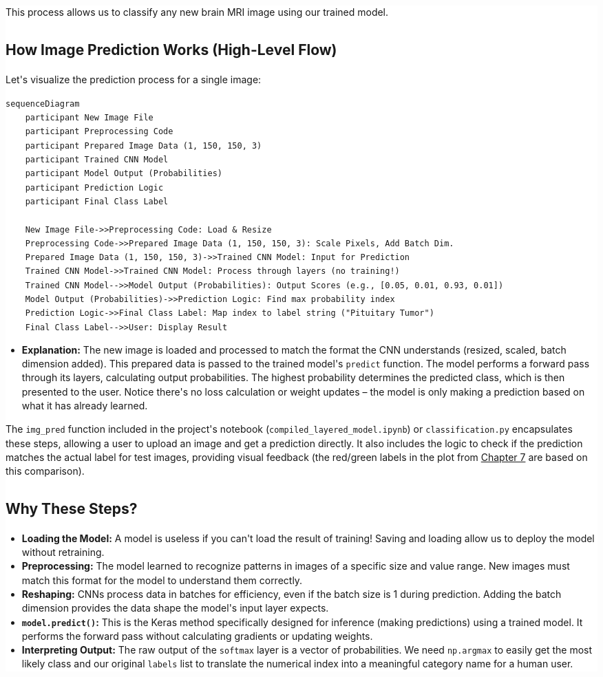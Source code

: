This process allows us to classify any new brain MRI image using our trained model.

## How Image Prediction Works (High-Level Flow)

Let's visualize the prediction process for a single image:

```mermaid
sequenceDiagram
    participant New Image File
    participant Preprocessing Code
    participant Prepared Image Data (1, 150, 150, 3)
    participant Trained CNN Model
    participant Model Output (Probabilities)
    participant Prediction Logic
    participant Final Class Label

    New Image File->>Preprocessing Code: Load & Resize
    Preprocessing Code->>Prepared Image Data (1, 150, 150, 3): Scale Pixels, Add Batch Dim.
    Prepared Image Data (1, 150, 150, 3)->>Trained CNN Model: Input for Prediction
    Trained CNN Model->>Trained CNN Model: Process through layers (no training!)
    Trained CNN Model-->>Model Output (Probabilities): Output Scores (e.g., [0.05, 0.01, 0.93, 0.01])
    Model Output (Probabilities)->>Prediction Logic: Find max probability index
    Prediction Logic->>Final Class Label: Map index to label string ("Pituitary Tumor")
    Final Class Label-->>User: Display Result
```
*   **Explanation:** The new image is loaded and processed to match the format the CNN understands (resized, scaled, batch dimension added). This prepared data is passed to the trained model's `predict` function. The model performs a forward pass through its layers, calculating output probabilities. The highest probability determines the predicted class, which is then presented to the user. Notice there's no loss calculation or weight updates – the model is only making a prediction based on what it has already learned.

The `img_pred` function included in the project's notebook (`compiled_layered_model.ipynb`) or `classification.py` encapsulates these steps, allowing a user to upload an image and get a prediction directly. It also includes the logic to check if the prediction matches the actual label for test images, providing visual feedback (the red/green labels in the plot from [Chapter 7](07_model_evaluation_and_metrics_.md) are based on this comparison).

## Why These Steps?

*   **Loading the Model:** A model is useless if you can't load the result of training! Saving and loading allow us to deploy the model without retraining.
*   **Preprocessing:** The model learned to recognize patterns in images of a specific size and value range. New images must match this format for the model to understand them correctly.
*   **Reshaping:** CNNs process data in batches for efficiency, even if the batch size is 1 during prediction. Adding the batch dimension provides the data shape the model's input layer expects.
*   **`model.predict()`:** This is the Keras method specifically designed for inference (making predictions) using a trained model. It performs the forward pass without calculating gradients or updating weights.
*   **Interpreting Output:** The raw output of the `softmax` layer is a vector of probabilities. We need `np.argmax` to easily get the most likely class and our original `labels` list to translate the numerical index into a meaningful category name for a human user.
